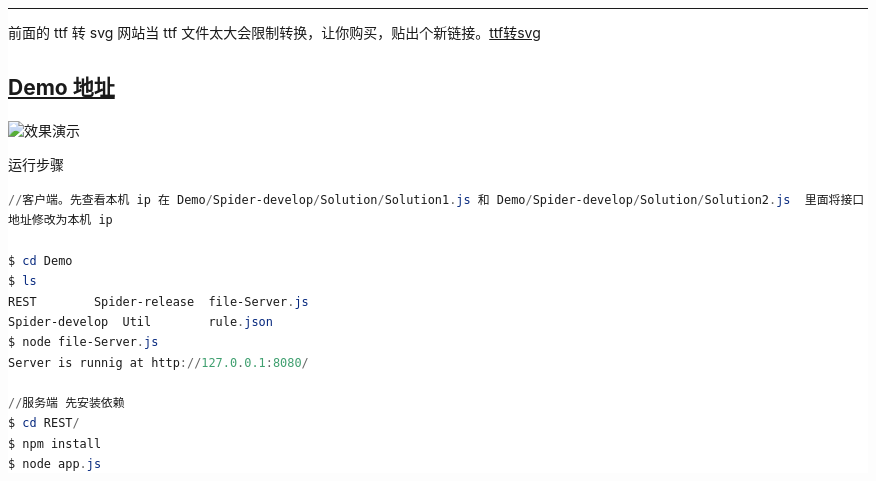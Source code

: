 <hr>


前面的 ttf 转 svg 网站当 ttf 文件太大会限制转换，让你购买，贴出个新链接。[ttf转svg](https://convertio.co/zh/font-converter/)



## [Demo 地址](https://github.com/FantasticLBP/Anti-WebSpider)

  ![效果演示](https://raw.githubusercontent.com/FantasticLBP/Anti-WebSpider/master/Anti-WebSpider.gif)



 运行步骤

```powershell
//客户端。先查看本机 ip 在 Demo/Spider-develop/Solution/Solution1.js 和 Demo/Spider-develop/Solution/Solution2.js  里面将接口地址修改为本机 ip

$ cd Demo
$ ls
REST		Spider-release	file-Server.js
Spider-develop	Util		rule.json
$ node file-Server.js 
Server is runnig at http://127.0.0.1:8080/

//服务端 先安装依赖
$ cd REST/
$ npm install
$ node app.js 
```

